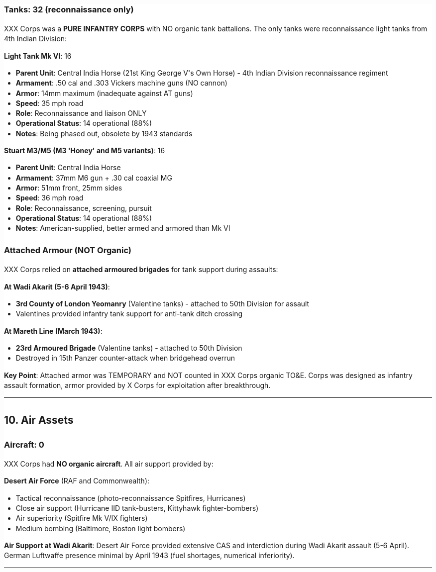 ### Tanks: 32 (reconnaissance only)

XXX Corps was a **PURE INFANTRY CORPS** with NO organic tank battalions. The only tanks were reconnaissance light tanks from 4th Indian Division:

**Light Tank Mk VI**: 16
- **Parent Unit**: Central India Horse (21st King George V's Own Horse) - 4th Indian Division reconnaissance regiment
- **Armament**: .50 cal and .303 Vickers machine guns (NO cannon)
- **Armor**: 14mm maximum (inadequate against AT guns)
- **Speed**: 35 mph road
- **Role**: Reconnaissance and liaison ONLY
- **Operational Status**: 14 operational (88%)
- **Notes**: Being phased out, obsolete by 1943 standards

**Stuart M3/M5 (M3 'Honey' and M5 variants)**: 16
- **Parent Unit**: Central India Horse
- **Armament**: 37mm M6 gun + .30 cal coaxial MG
- **Armor**: 51mm front, 25mm sides
- **Speed**: 36 mph road
- **Role**: Reconnaissance, screening, pursuit
- **Operational Status**: 14 operational (88%)
- **Notes**: American-supplied, better armed and armored than Mk VI

### Attached Armour (NOT Organic)

XXX Corps relied on **attached armoured brigades** for tank support during assaults:

**At Wadi Akarit (5-6 April 1943)**:
- **3rd County of London Yeomanry** (Valentine tanks) - attached to 50th Division for assault
- Valentines provided infantry tank support for anti-tank ditch crossing

**At Mareth Line (March 1943)**:
- **23rd Armoured Brigade** (Valentine tanks) - attached to 50th Division
- Destroyed in 15th Panzer counter-attack when bridgehead overrun

**Key Point**: Attached armor was TEMPORARY and NOT counted in XXX Corps organic TO&E. Corps was designed as infantry assault formation, armor provided by X Corps for exploitation after breakthrough.

---

## 10. Air Assets

### Aircraft: 0

XXX Corps had **NO organic aircraft**. All air support provided by:

**Desert Air Force** (RAF and Commonwealth):
- Tactical reconnaissance (photo-reconnaissance Spitfires, Hurricanes)
- Close air support (Hurricane IID tank-busters, Kittyhawk fighter-bombers)
- Air superiority (Spitfire Mk V/IX fighters)
- Medium bombing (Baltimore, Boston light bombers)

**Air Support at Wadi Akarit**: Desert Air Force provided extensive CAS and interdiction during Wadi Akarit assault (5-6 April). German Luftwaffe presence minimal by April 1943 (fuel shortages, numerical inferiority).

---